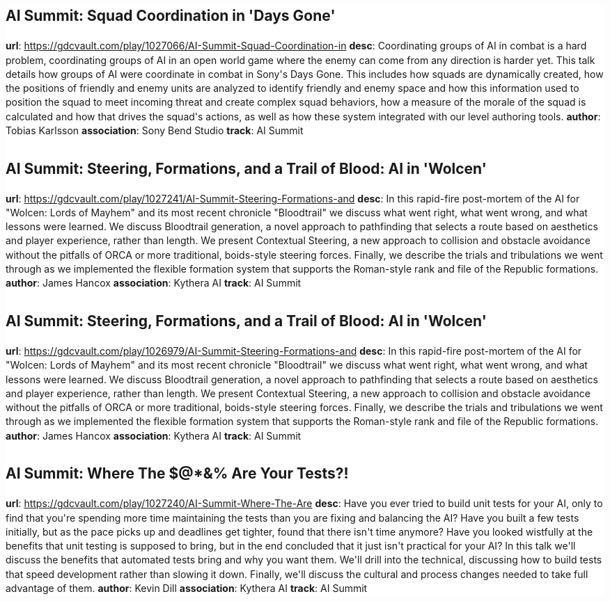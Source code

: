 ## AI Summit: Squad Coordination in 'Days Gone'

**url**: https://gdcvault.com/play/1027066/AI-Summit-Squad-Coordination-in
**desc**: Coordinating groups of AI in combat is a hard problem, coordinating groups of AI in an open world game where the enemy can come from any direction is harder yet. This talk details how groups of AI were coordinate in combat in Sony's Days Gone. This includes how squads are dynamically created, how the positions of friendly and enemy units are analyzed to identify friendly and enemy space and how this information used to position the squad to meet incoming threat and create complex squad behaviors, how a measure of the morale of the squad is calculated and how that drives the squad's actions, as well as how these system integrated with our level authoring tools.
**author**: Tobias Karlsson
**association**: Sony Bend Studio
**track**: AI Summit

## AI Summit: Steering, Formations, and a Trail of Blood: AI in 'Wolcen'

**url**: https://gdcvault.com/play/1027241/AI-Summit-Steering-Formations-and
**desc**: In this rapid-fire post-mortem of the AI for "Wolcen: Lords of Mayhem" and its most recent chronicle "Bloodtrail" we discuss what went right, what went wrong, and what lessons were learned. We discuss Bloodtrail generation, a novel approach to pathfinding that selects a route based on aesthetics and player experience, rather than length. We present Contextual Steering, a new approach to collision and obstacle avoidance without the pitfalls of ORCA or more traditional, boids-style steering forces. Finally, we describe the trials and tribulations we went through as we implemented the flexible formation system that supports the Roman-style rank and file of the Republic formations.
**author**: James Hancox
**association**: Kythera AI
**track**: AI Summit

## AI Summit: Steering, Formations, and a Trail of Blood: AI in 'Wolcen'

**url**: https://gdcvault.com/play/1026979/AI-Summit-Steering-Formations-and
**desc**: In this rapid-fire post-mortem of the AI for "Wolcen: Lords of Mayhem" and its most recent chronicle "Bloodtrail" we discuss what went right, what went wrong, and what lessons were learned. We discuss Bloodtrail generation, a novel approach to pathfinding that selects a route based on aesthetics and player experience, rather than length. We present Contextual Steering, a new approach to collision and obstacle avoidance without the pitfalls of ORCA or more traditional, boids-style steering forces. Finally, we describe the trials and tribulations we went through as we implemented the flexible formation system that supports the Roman-style rank and file of the Republic formations.
**author**: James Hancox
**association**: Kythera AI
**track**: AI Summit

## AI Summit: Where The $@*&% Are Your Tests?!

**url**: https://gdcvault.com/play/1027240/AI-Summit-Where-The-Are
**desc**: Have you ever tried to build unit tests for your AI, only to find that you're spending more time maintaining the tests than you are fixing and balancing the AI? Have you built a few tests initially, but as the pace picks up and deadlines get tighter, found that there isn't time anymore? Have you looked wistfully at the benefits that unit testing is supposed to bring, but in the end concluded that it just isn't practical for your AI? In this talk we'll discuss the benefits that automated tests bring and why you want them. We'll drill into the technical, discussing how to build tests that speed development rather than slowing it down. Finally, we'll discuss the cultural and process changes needed to take full advantage of them.
**author**: Kevin Dill
**association**: Kythera AI
**track**: AI Summit
